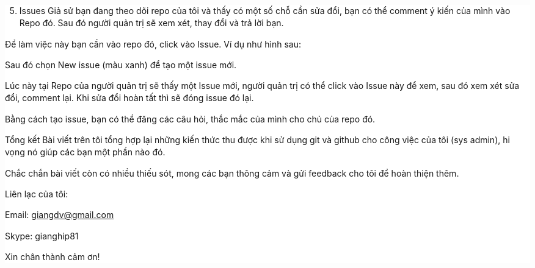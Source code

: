 5. Issues
Giả sử bạn đang theo dõi repo của tôi và thấy có một số chỗ cần sửa đổi, bạn có thể comment ý kiến của mình vào Repo đó. Sau đó người quản trị sẽ xem xét, thay đổi và trả lời bạn.

Để làm việc này bạn cần vào repo đó, click vào Issue. Ví dụ như hình sau:



Sau đó chọn New issue (màu xanh) để tạo một issue mới.



Lúc này tại Repo của người quản trị sẽ thấy một Issue mới, người quản trị có thể click vào Issue này để xem, sau đó xem xét sửa đổi, comment lại. Khi sửa đổi hoàn tất thì sẽ đóng issue đó lại.





Bằng cách tạo issue, bạn có thể đăng các câu hỏi, thắc mắc của mình cho chủ của repo đó.


Tổng kết
Bài viết trên tôi tổng hợp lại những kiến thức thu được khi sử dụng git và github cho công việc của tôi (sys admin), hi vọng nó giúp các bạn một phần nào đó.

Chắc chắn bài viết còn có nhiều thiếu sót, mong các bạn thông cảm và gửi feedback cho tôi để hoàn thiện thêm.

Liên lạc của tôi:

Email: giangdv@gmail.com

Skype: gianghip81

Xin chân thành cảm ơn!
